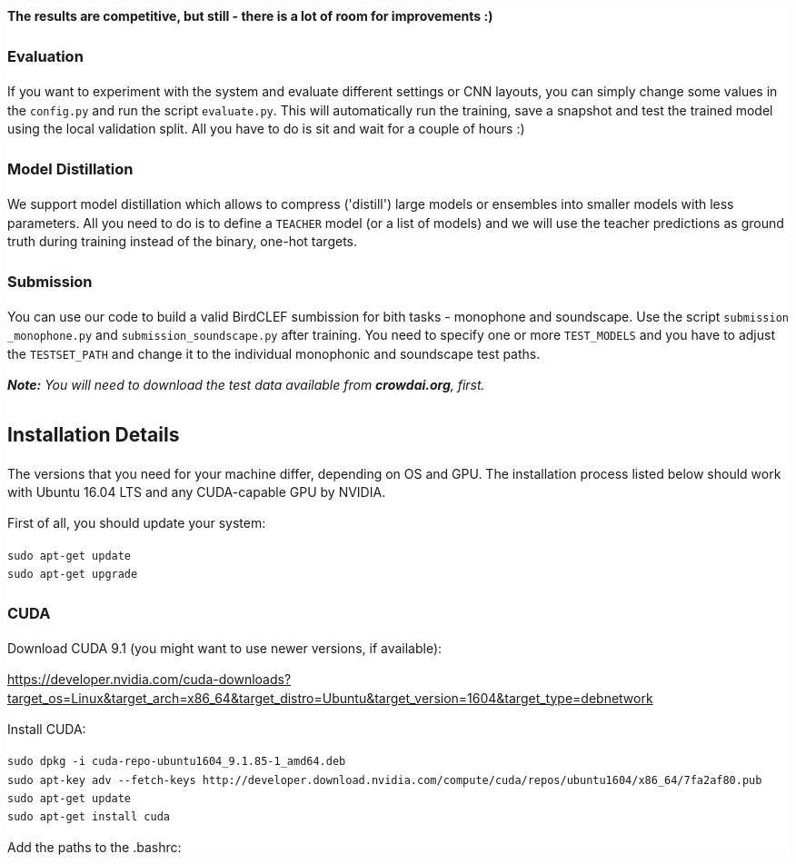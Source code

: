 <b>The results are competitive, but still - there is a lot of room for improvements :)</b>

### Evaluation

If you want to experiment with the system and evaluate different settings or CNN layouts, you can simply change some values in the `config.py` and run the script `evaluate.py`. This will automatically run the training, save a snapshot and test the trained model using the local validation split. All you have to do is sit and wait for a couple of hours :)

### Model Distillation

We support model distillation which allows to compress ('distill') large models or ensembles into smaller models with less parameters. All you need to do is to define a `TEACHER` model (or a list of models) and we will use the teacher predictions as ground truth during training instead of the binary, one-hot targets.

### Submission

You can use our code to build a valid BirdCLEF sumbission for bith tasks - monophone and soundscape. Use the script `submission_monophone.py` and `submission_soundscape.py` after training. You need to specify one or more `TEST_MODELS` and you have to adjust the `TESTSET_PATH` and change it to the individual monophonic and soundscape test paths.

<i><b>Note:</b> You will need to download the test data available from <b>crowdai.org</b>, first.</i>

## Installation Details

The versions that you need for your machine differ, depending on OS and GPU. The installation process listed below should work with Ubuntu 16.04 LTS and any CUDA-capable GPU by NVIDIA.

First of all, you should update your system:

```
sudo apt-get update
sudo apt-get upgrade
```

### CUDA

Download CUDA 9.1 (you might want to use newer versions, if available): 

https://developer.nvidia.com/cuda-downloads?target_os=Linux&target_arch=x86_64&target_distro=Ubuntu&target_version=1604&target_type=debnetwork

Install CUDA:

```
sudo dpkg -i cuda-repo-ubuntu1604_9.1.85-1_amd64.deb
sudo apt-key adv --fetch-keys http://developer.download.nvidia.com/compute/cuda/repos/ubuntu1604/x86_64/7fa2af80.pub
sudo apt-get update
sudo apt-get install cuda
```

Add the paths to the .bashrc:
